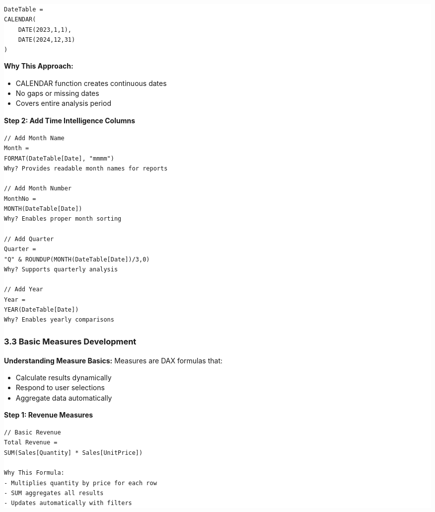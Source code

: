 ```dax
DateTable =
CALENDAR(
    DATE(2023,1,1),
    DATE(2024,12,31)
)
```

**Why This Approach:**

- CALENDAR function creates continuous dates
- No gaps or missing dates
- Covers entire analysis period

**Step 2: Add Time Intelligence Columns**

```dax
// Add Month Name
Month =
FORMAT(DateTable[Date], "mmmm")
Why? Provides readable month names for reports

// Add Month Number
MonthNo =
MONTH(DateTable[Date])
Why? Enables proper month sorting

// Add Quarter
Quarter =
"Q" & ROUNDUP(MONTH(DateTable[Date])/3,0)
Why? Supports quarterly analysis

// Add Year
Year =
YEAR(DateTable[Date])
Why? Enables yearly comparisons
```

### 3.3 Basic Measures Development

**Understanding Measure Basics:**
Measures are DAX formulas that:

- Calculate results dynamically
- Respond to user selections
- Aggregate data automatically

**Step 1: Revenue Measures**

```dax
// Basic Revenue
Total Revenue =
SUM(Sales[Quantity] * Sales[UnitPrice])

Why This Formula:
- Multiplies quantity by price for each row
- SUM aggregates all results
- Updates automatically with filters
```
